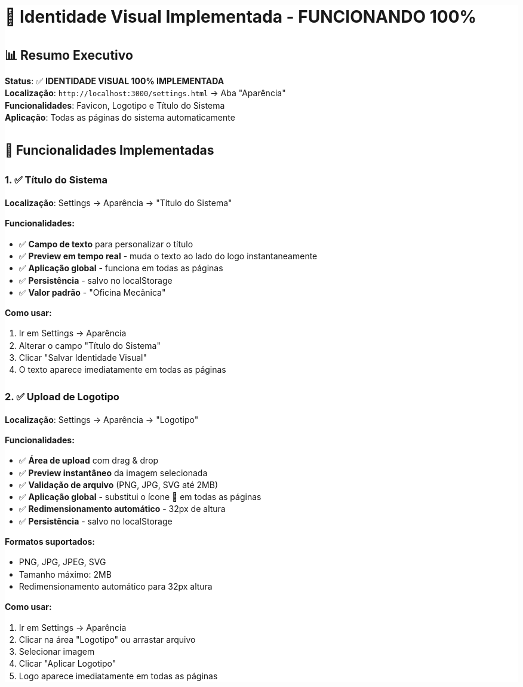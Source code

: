 # 🎨 Identidade Visual Implementada - FUNCIONANDO 100%

## 📊 Resumo Executivo

**Status**: ✅ **IDENTIDADE VISUAL 100% IMPLEMENTADA**  
**Localização**: `http://localhost:3000/settings.html` → Aba "Aparência"  
**Funcionalidades**: Favicon, Logotipo e Título do Sistema  
**Aplicação**: Todas as páginas do sistema automaticamente

## 🎯 Funcionalidades Implementadas

### **1. ✅ Título do Sistema**

**Localização**: Settings → Aparência → "Título do Sistema"

**Funcionalidades:**
- ✅ **Campo de texto** para personalizar o título
- ✅ **Preview em tempo real** - muda o texto ao lado do logo instantaneamente
- ✅ **Aplicação global** - funciona em todas as páginas
- ✅ **Persistência** - salvo no localStorage
- ✅ **Valor padrão** - "Oficina Mecânica"

**Como usar:**
1. Ir em Settings → Aparência
2. Alterar o campo "Título do Sistema"
3. Clicar "Salvar Identidade Visual"
4. O texto aparece imediatamente em todas as páginas

### **2. ✅ Upload de Logotipo**

**Localização**: Settings → Aparência → "Logotipo"

**Funcionalidades:**
- ✅ **Área de upload** com drag & drop
- ✅ **Preview instantâneo** da imagem selecionada
- ✅ **Validação de arquivo** (PNG, JPG, SVG até 2MB)
- ✅ **Aplicação global** - substitui o ícone 🔧 em todas as páginas
- ✅ **Redimensionamento automático** - 32px de altura
- ✅ **Persistência** - salvo no localStorage

**Formatos suportados:**
- PNG, JPG, JPEG, SVG
- Tamanho máximo: 2MB
- Redimensionamento automático para 32px altura

**Como usar:**
1. Ir em Settings → Aparência
2. Clicar na área "Logotipo" ou arrastar arquivo
3. Selecionar imagem
4. Clicar "Aplicar Logotipo"
5. Logo aparece imediatamente em todas as páginas

